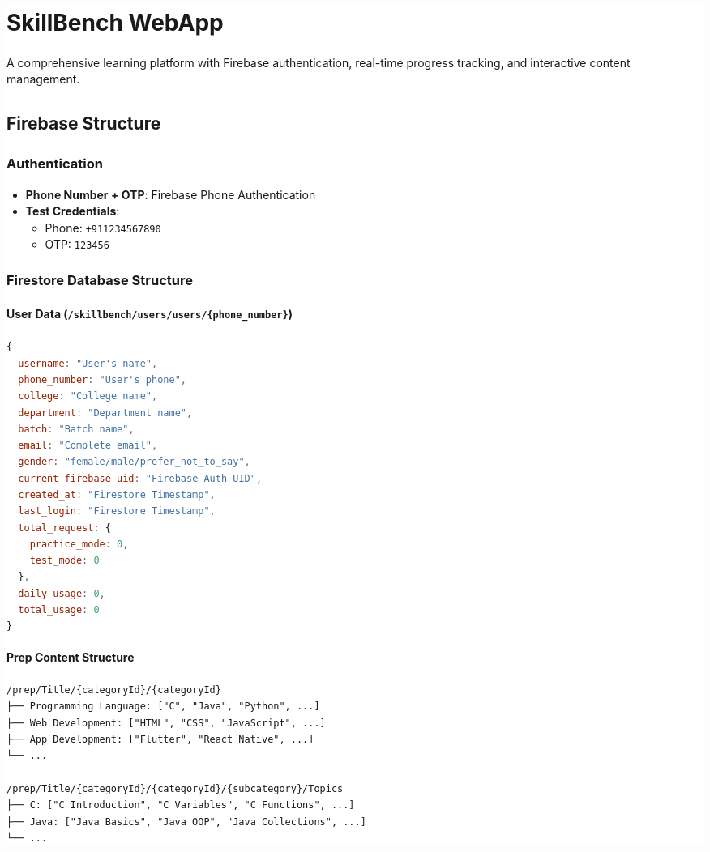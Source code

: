 # SkillBench WebApp

A comprehensive learning platform with Firebase authentication, real-time progress tracking, and interactive content management.

## Firebase Structure

### Authentication
- **Phone Number + OTP**: Firebase Phone Authentication
- **Test Credentials**: 
  - Phone: `+911234567890`
  - OTP: `123456`

### Firestore Database Structure

#### User Data (`/skillbench/users/users/{phone_number}`)
```javascript
{
  username: "User's name",
  phone_number: "User's phone",
  college: "College name",
  department: "Department name", 
  batch: "Batch name",
  email: "Complete email",
  gender: "female/male/prefer_not_to_say",
  current_firebase_uid: "Firebase Auth UID",
  created_at: "Firestore Timestamp",
  last_login: "Firestore Timestamp",
  total_request: {
    practice_mode: 0,
    test_mode: 0
  },
  daily_usage: 0,
  total_usage: 0
}
```

#### Prep Content Structure
```
/prep/Title/{categoryId}/{categoryId}
├── Programming Language: ["C", "Java", "Python", ...]
├── Web Development: ["HTML", "CSS", "JavaScript", ...]
├── App Development: ["Flutter", "React Native", ...]
└── ...

/prep/Title/{categoryId}/{categoryId}/{subcategory}/Topics
├── C: ["C Introduction", "C Variables", "C Functions", ...]
├── Java: ["Java Basics", "Java OOP", "Java Collections", ...]
└── ...
```
